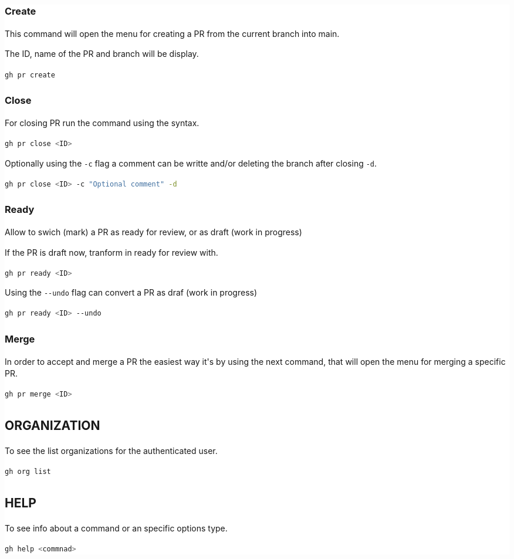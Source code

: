 ### Create
This command will open the menu for creating a PR from the current branch into main.

The ID, name of the PR and branch will be display.
```sh
gh pr create
```

### Close
For closing PR run the command using the syntax.
```sh
gh pr close <ID>
```
Optionally using the `-c` flag a comment can be writte and/or deleting the branch after closing `-d`.
```sh
gh pr close <ID> -c "Optional comment" -d
```

### Ready
Allow to swich (mark) a PR as ready for review, or as draft (work in progress)

If the PR is draft now, tranform in ready for review with.
```sh
gh pr ready <ID>
```

Using the `--undo` flag can convert a PR as draf (work in progress)
```sh
gh pr ready <ID> --undo
```

### Merge
In order to accept and merge a PR the easiest way it's by using the next command, that will open the menu for merging a specific PR.
```sh
gh pr merge <ID>
```

## ORGANIZATION

To see the list organizations for the authenticated user.
```sh
gh org list
```

## HELP
To see info about a command or an specific options type.
```sh
gh help <commnad>
```